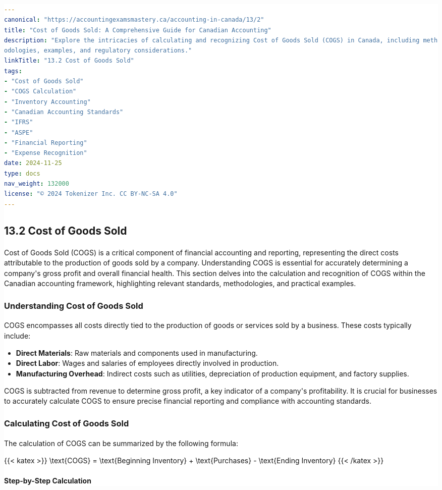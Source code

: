 ```yaml
---
canonical: "https://accountingexamsmastery.ca/accounting-in-canada/13/2"
title: "Cost of Goods Sold: A Comprehensive Guide for Canadian Accounting"
description: "Explore the intricacies of calculating and recognizing Cost of Goods Sold (COGS) in Canada, including methodologies, examples, and regulatory considerations."
linkTitle: "13.2 Cost of Goods Sold"
tags:
- "Cost of Goods Sold"
- "COGS Calculation"
- "Inventory Accounting"
- "Canadian Accounting Standards"
- "IFRS"
- "ASPE"
- "Financial Reporting"
- "Expense Recognition"
date: 2024-11-25
type: docs
nav_weight: 132000
license: "© 2024 Tokenizer Inc. CC BY-NC-SA 4.0"
---
```


## 13.2 Cost of Goods Sold

Cost of Goods Sold (COGS) is a critical component of financial accounting and reporting, representing the direct costs attributable to the production of goods sold by a company. Understanding COGS is essential for accurately determining a company's gross profit and overall financial health. This section delves into the calculation and recognition of COGS within the Canadian accounting framework, highlighting relevant standards, methodologies, and practical examples.

### Understanding Cost of Goods Sold

COGS encompasses all costs directly tied to the production of goods or services sold by a business. These costs typically include:

- **Direct Materials**: Raw materials and components used in manufacturing.
- **Direct Labor**: Wages and salaries of employees directly involved in production.
- **Manufacturing Overhead**: Indirect costs such as utilities, depreciation of production equipment, and factory supplies.

COGS is subtracted from revenue to determine gross profit, a key indicator of a company's profitability. It is crucial for businesses to accurately calculate COGS to ensure precise financial reporting and compliance with accounting standards.

### Calculating Cost of Goods Sold

The calculation of COGS can be summarized by the following formula:

{{< katex >}} \text{COGS} = \text{Beginning Inventory} + \text{Purchases} - \text{Ending Inventory} {{< /katex >}}

#### Step-by-Step Calculation

